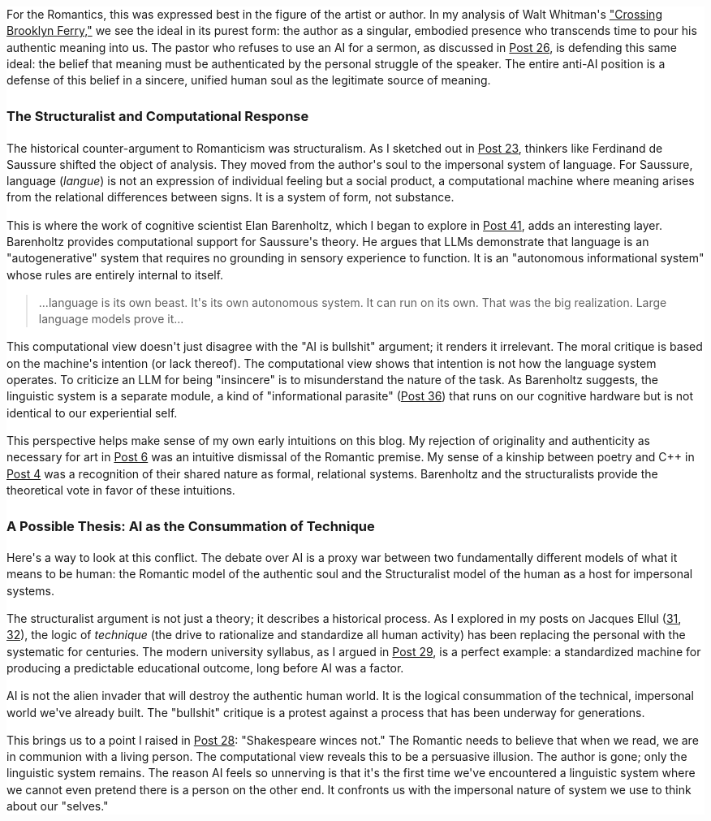 For the Romantics, this was expressed best in the figure of the artist or author. In my analysis of Walt Whitman's ["Crossing Brooklyn Ferry,"](/post-25) we see the ideal in its purest form: the author as a singular, embodied presence who transcends time to pour his authentic meaning into us. The pastor who refuses to use an AI for a sermon, as discussed in [Post 26](/post-26), is defending this same ideal: the belief that meaning must be authenticated by the personal struggle of the speaker. The entire anti-AI position is a defense of this belief in a sincere, unified human soul as the legitimate source of meaning.

### The Structuralist and Computational Response
The historical counter-argument to Romanticism was structuralism. As I sketched out in [Post 23](/post-23), thinkers like Ferdinand de Saussure shifted the object of analysis. They moved from the author's soul to the impersonal system of language. For Saussure, language (*langue*) is not an expression of individual feeling but a social product, a computational machine where meaning arises from the relational differences between signs. It is a system of form, not substance.

This is where the work of cognitive scientist Elan Barenholtz, which I began to explore in [Post 41](/post-41), adds an interesting layer. Barenholtz provides computational support for Saussure's theory. He argues that LLMs demonstrate that language is an "autogenerative" system that requires no grounding in sensory experience to function. It is an "autonomous informational system" whose rules are entirely internal to itself.

> ...language is its own beast. It's its own autonomous system. It can run on its own. That was the big realization. Large language models prove it...

This computational view doesn't just disagree with the "AI is bullshit" argument; it renders it irrelevant. The moral critique is based on the machine's intention (or lack thereof). The computational view shows that intention is not how the language system operates. To criticize an LLM for being "insincere" is to misunderstand the nature of the task. As Barenholtz suggests, the linguistic system is a separate module, a kind of "informational parasite" ([Post 36](/post-36)) that runs on our cognitive hardware but is not identical to our experiential self.

This perspective helps make sense of my own early intuitions on this blog. My rejection of originality and authenticity as necessary for art in [Post 6](/post-6) was an intuitive dismissal of the Romantic premise. My sense of a kinship between poetry and C++ in [Post 4](/post-4) was a recognition of their shared nature as formal, relational systems. Barenholtz and the structuralists provide the theoretical vote in favor of these intuitions.

### A Possible Thesis: AI as the Consummation of Technique
Here's a way to look at this conflict. The debate over AI is a proxy war between two fundamentally different models of what it means to be human: the Romantic model of the authentic soul and the Structuralist model of the human as a host for impersonal systems.

The structuralist argument is not just a theory; it describes a historical process. As I explored in my posts on Jacques Ellul ([31](/post-31), [32](/post-32)), the logic of *technique* (the drive to rationalize and standardize all human activity) has been replacing the personal with the systematic for centuries. The modern university syllabus, as I argued in [Post 29](/post-29), is a perfect example: a standardized machine for producing a predictable educational outcome, long before AI was a factor.

AI is not the alien invader that will destroy the authentic human world. It is the logical consummation of the technical, impersonal world we've already built. The "bullshit" critique is a protest against a process that has been underway for generations.

This brings us to a point I raised in [Post 28](/post-28): "Shakespeare winces not." The Romantic needs to believe that when we read, we are in communion with a living person. The computational view reveals this to be a persuasive illusion. The author is gone; only the linguistic system remains. The reason AI feels so unnerving is that it's the first time we've encountered a linguistic system where we cannot even pretend there is a person on the other end. It confronts us with the impersonal nature of system we use to think about our "selves."
